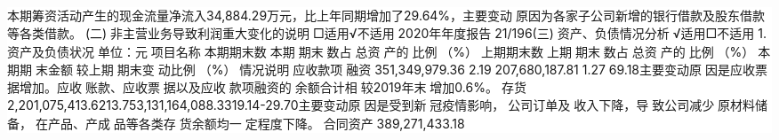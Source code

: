 本期筹资活动产生的现金流量净流入34,884.29万元，比上年同期增加了29.64%，主要变动
原因为各家子公司新增的银行借款及股东借款等各类借款。
(二)
非主营业务导致利润重大变化的说明
□适用√不适用
2020年年度报告
21/196(三)
资产、负债情况分析
√适用□不适用
1.资产及负债状况
单位：元
项目名称
本期期末数
本期
期末
数占
总资
产的
比例
（%）
上期期末数
上期
期末
数占
总资
产的
比例
（%）
本期期
末金额
较上期
期末变
动比例
（%）
情况说明
应收款项
融资
351,349,979.36
2.19
207,680,187.81
1.27
69.18主要变动原
因是应收票
据增加。应收
账款、应收票
据以及应收
款项融资的
余额合计相
较2019年末
增加0.6%。
存货
2,201,075,413.6213.753,131,164,088.3319.14-29.70主要变动原
因是受到新
冠疫情影响，
公司订单及
收入下降，导
致公司减少
原材料储备，
在产品、产成
品等各类存
货余额均一
定程度下降。
合同资产
389,271,433.18